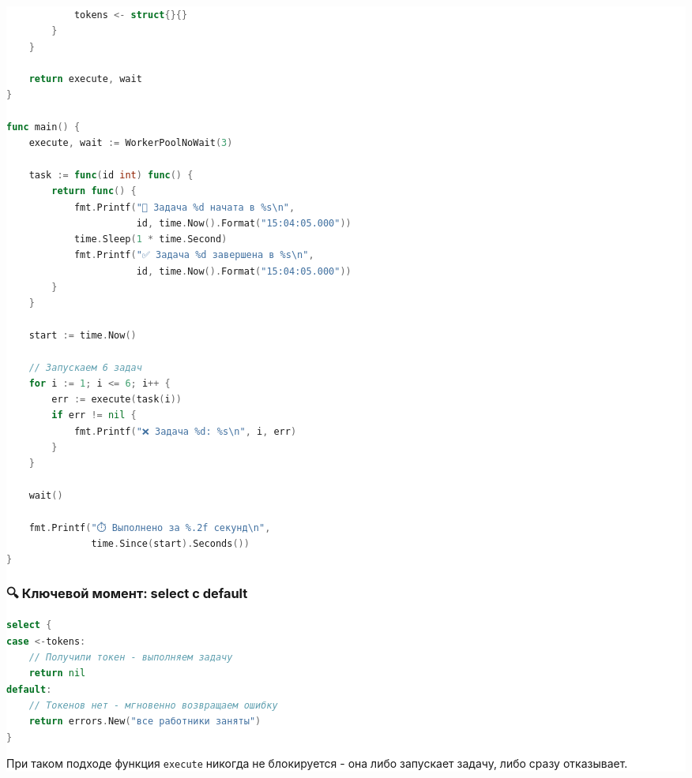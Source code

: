```go
            tokens <- struct{}{}
        }
    }
    
    return execute, wait
}

func main() {
    execute, wait := WorkerPoolNoWait(3)
    
    task := func(id int) func() {
        return func() {
            fmt.Printf("🚀 Задача %d начата в %s\n", 
                       id, time.Now().Format("15:04:05.000"))
            time.Sleep(1 * time.Second)
            fmt.Printf("✅ Задача %d завершена в %s\n", 
                       id, time.Now().Format("15:04:05.000"))
        }
    }
    
    start := time.Now()
    
    // Запускаем 6 задач
    for i := 1; i <= 6; i++ {
        err := execute(task(i))
        if err != nil {
            fmt.Printf("❌ Задача %d: %s\n", i, err)
        }
    }
    
    wait()
    
    fmt.Printf("⏱️ Выполнено за %.2f секунд\n", 
               time.Since(start).Seconds())
}
```

### 🔍 Ключевой момент: select с default

```go
select {
case <-tokens:
    // Получили токен - выполняем задачу
    return nil
default:
    // Токенов нет - мгновенно возвращаем ошибку
    return errors.New("все работники заняты")
}
```

При таком подходе функция `execute` никогда не блокируется - она либо запускает задачу, либо сразу отказывает.
